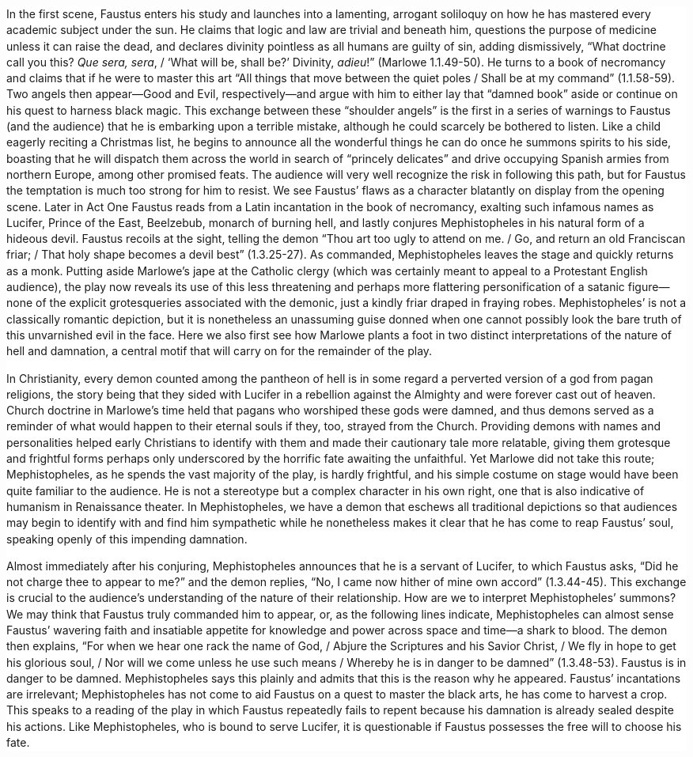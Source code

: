 In the first scene, Faustus enters his study and launches into a lamenting, arrogant soliloquy on how he has mastered every academic subject under the sun. He claims that logic and law are trivial and beneath him, questions the purpose of medicine unless it can raise the dead, and declares divinity pointless as all humans are guilty of sin, adding dismissively, “What doctrine call you this? *Que sera, sera*, / ‘What will be, shall be?’ Divinity, *adieu*!” (Marlowe 1.1.49-50). He turns to a book of necromancy and claims that if he were to master this art “All things that move between the quiet poles / Shall be at my command” (1.1.58-59). Two angels then appear—Good and Evil, respectively—and argue with him to either lay that “damned book” aside or continue on his quest to harness black magic. This exchange between these “shoulder angels” is the first in a series of warnings to Faustus (and the audience) that he is embarking upon a terrible mistake, although he could scarcely be bothered to listen. Like a child eagerly reciting a Christmas list, he begins to announce all the wonderful things he can do once he summons spirits to his side, boasting that he will dispatch them across the world in search of “princely delicates” and drive occupying Spanish armies from northern Europe, among other promised feats. The audience will very well recognize the risk in following this path, but for Faustus the temptation is much too strong for him to resist. We see Faustus’ flaws as a character blatantly on display from the opening scene.
Later in Act One Faustus reads from a Latin incantation in the book of necromancy, exalting such infamous names as Lucifer, Prince of the East, Beelzebub, monarch of burning hell, and lastly conjures Mephistopheles in his natural form of a hideous devil. Faustus recoils at the sight, telling the demon “Thou art too ugly to attend on me. / Go, and return an old Franciscan friar; / That holy shape becomes a devil best” (1.3.25-27). As commanded, Mephistopheles leaves the stage and quickly returns as a monk. Putting aside Marlowe’s jape at the Catholic clergy (which was certainly meant to appeal to a Protestant English audience), the play now reveals its use of this less threatening and perhaps more flattering personification of a satanic figure—none of the explicit grotesqueries associated with the demonic, just a kindly friar draped in fraying robes. Mephistopheles’ is not a classically romantic depiction, but it is nonetheless an unassuming guise donned when one cannot possibly look the bare truth of this unvarnished evil in the face. Here we also first see how Marlowe plants a foot in two distinct interpretations of the nature of hell and damnation, a central motif that will carry on for the remainder of the play.

In Christianity, every demon counted among the pantheon of hell is in some regard a perverted version of a god from pagan religions, the story being that they sided with Lucifer in a rebellion against the Almighty and were forever cast out of heaven. Church doctrine in Marlowe’s time held that pagans who worshiped these gods were damned, and thus demons served as a reminder of what would happen to their eternal souls if they, too, strayed from the Church. Providing demons with names and personalities helped early Christians to identify with them and made their cautionary tale more relatable, giving them grotesque and frightful forms perhaps only underscored by the horrific fate awaiting the unfaithful. Yet Marlowe did not take this route; Mephistopheles, as he spends the vast majority of the play, is hardly frightful, and his simple costume on stage would have been quite familiar to the audience. He is not a stereotype but a complex character in his own right, one that is also indicative of humanism in Renaissance theater. In Mephistopheles, we have a demon that eschews all traditional depictions so that audiences may begin to identify with and find him sympathetic while he nonetheless makes it clear that he has come to reap Faustus’ soul, speaking openly of this impending damnation.

Almost immediately after his conjuring, Mephistopheles announces that he is a servant of Lucifer, to which Faustus asks, “Did he not charge thee to appear to me?” and the demon replies, “No, I came now hither of mine own accord” (1.3.44-45). This exchange is crucial to the audience’s understanding of the nature of their relationship. How are we to interpret Mephistopheles’ summons? We may think that Faustus truly commanded him to appear, or, as the following lines indicate, Mephistopheles can almost sense Faustus’ wavering faith and insatiable appetite for knowledge and power across space and time—a shark to blood. The demon then explains, “For when we hear one rack the name of God, / Abjure the Scriptures and his Savior Christ, / We fly in hope to get his glorious soul, / Nor will we come unless he use such means / Whereby he is in danger to be damned” (1.3.48-53). Faustus is in danger to be damned. Mephistopheles says this plainly and admits that this is the reason why he appeared. Faustus’ incantations are irrelevant; Mephistopheles has not come to aid Faustus on a quest to master the black arts, he has come to harvest a crop. This speaks to a reading of the play in which Faustus repeatedly fails to repent because his damnation is already sealed despite his actions. Like Mephistopheles, who is bound to serve Lucifer, it is questionable if Faustus possesses the free will to choose his fate.
